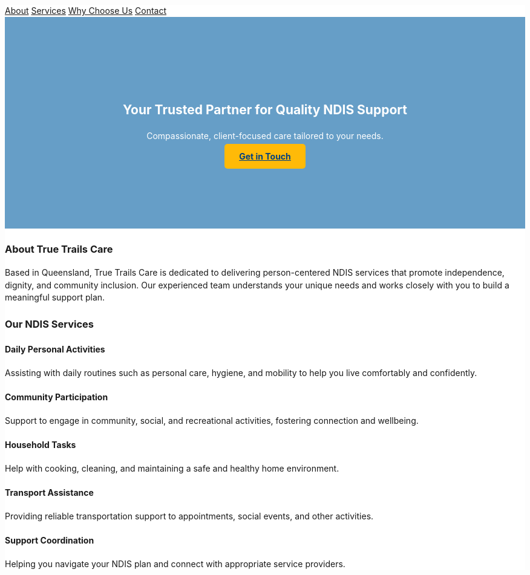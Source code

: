 <nav>
  <a href="#about" class="active">About</a>
  <a href="#services">Services</a>
  <a href="#why-choose">Why Choose Us</a>
  <a href="#contact">Contact</a>
</nav>

<section class="hero" role="img" aria-label="Caring hands supporting a person" style="background: url('https://images.unsplash.com/photo-1600880291844-937e0d9fdbb5?auto=format&fit=crop&w=1350&q=80') center/cover no-repeat; height: 350px; display: flex; align-items: center; justify-content: center; color: white; text-align: center; padding: 0 20px; box-shadow: inset 0 0 0 1000px rgba(0,94,162,0.6);">
  <div>
    <h2>Your Trusted Partner for Quality NDIS Support</h2>
    <p>Compassionate, client-focused care tailored to your needs.</p>
    <a href="#contact" class="btn-primary" style="color:#004080; background:#ffba08; padding:12px 24px; border-radius:5px; font-weight:700;">Get in Touch</a>
  </div>
</section>

<main>
  <section id="about" aria-labelledby="about-heading">
    <h3 id="about-heading">About True Trails Care</h3>
    <p>Based in Queensland, True Trails Care is dedicated to delivering person-centered NDIS services that promote independence, dignity, and community inclusion. Our experienced team understands your unique needs and works closely with you to build a meaningful support plan.</p>
  </section>

  <section id="services" aria-labelledby="services-heading">
    <h3 id="services-heading">Our NDIS Services</h3>
    <div class="services-list">
      <article class="service-item" role="region" aria-label="Daily Personal Activities service">
        <h4>Daily Personal Activities</h4>
        <p>Assisting with daily routines such as personal care, hygiene, and mobility to help you live comfortably and confidently.</p>
      </article>
      <article class="service-item" role="region" aria-label="Community Participation service">
        <h4>Community Participation</h4>
        <p>Support to engage in community, social, and recreational activities, fostering connection and wellbeing.</p>
      </article>
      <article class="service-item" role="region" aria-label="Household Tasks service">
        <h4>Household Tasks</h4>
        <p>Help with cooking, cleaning, and maintaining a safe and healthy home environment.</p>
      </article>
      <article class="service-item" role="region" aria-label="Transport Assistance service">
        <h4>Transport Assistance</h4>
        <p>Providing reliable transportation support to appointments, social events, and other activities.</p>
      </article>
      <article class="service-item" role="region" aria-label="Support Coordination service">
        <h4>Support Coordination</h4>
        <p>Helping you navigate your NDIS plan and connect with appropriate service providers.</p>
      </article>
    </div>
  </section>
